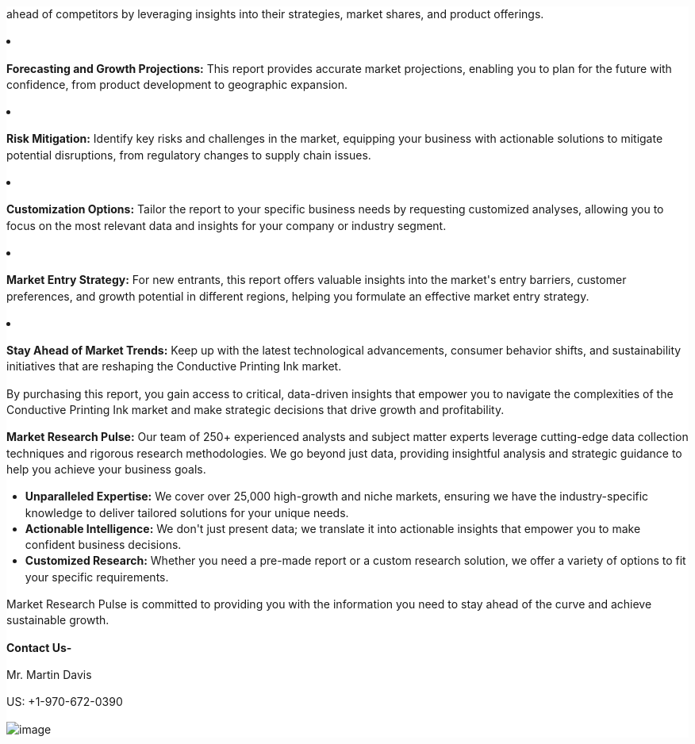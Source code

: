 ahead of competitors by leveraging insights into their strategies, market shares, and product offerings.</p></li><li><p><strong>Forecasting and Growth Projections:</strong> This report provides accurate market projections, enabling you to plan for the future with confidence, from product development to geographic expansion.</p></li><li><p><strong>Risk Mitigation:</strong> Identify key risks and challenges in the market, equipping your business with actionable solutions to mitigate potential disruptions, from regulatory changes to supply chain issues.</p></li><li><p><strong>Customization Options:</strong> Tailor the report to your specific business needs by requesting customized analyses, allowing you to focus on the most relevant data and insights for your company or industry segment.</p></li><li><p><strong>Market Entry Strategy:</strong> For new entrants, this report offers valuable insights into the market's entry barriers, customer preferences, and growth potential in different regions, helping you formulate an effective market entry strategy.</p></li><li><p><strong>Stay Ahead of Market Trends:</strong> Keep up with the latest technological advancements, consumer behavior shifts, and sustainability initiatives that are reshaping the Conductive Printing Ink market.</p></li></ol><p>By purchasing this report, you gain access to critical, data-driven insights that empower you to navigate the complexities of the Conductive Printing Ink market and make strategic decisions that drive growth and profitability.</p><p><strong>Market Research Pulse:</strong>&nbsp;Our team of 250+ experienced analysts and subject matter experts leverage cutting-edge data collection techniques and rigorous research methodologies. We go beyond just data, providing insightful analysis and strategic guidance to help you achieve your business goals.</p><ul><li><strong>Unparalleled Expertise:</strong>&nbsp;We cover over 25,000 high-growth and niche markets, ensuring we have the industry-specific knowledge to deliver tailored solutions for your unique needs.</li><li><strong>Actionable Intelligence:</strong>&nbsp;We don't just present data; we translate it into actionable insights that empower you to make confident business decisions.</li><li><strong>Customized Research:</strong>&nbsp;Whether you need a pre-made report or a custom research solution, we offer a variety of options to fit your specific requirements.</li></ul><p>Market Research Pulse is committed to providing you with the information you need to stay ahead of the curve and achieve sustainable growth.</p><p><strong>Contact Us-</strong></p><p>Mr. Martin Davis</p><p>US: +1-970-672-0390</p>
![image](https://github.com/user-attachments/assets/c4df78db-79c2-4f84-9f28-4a8762215870)
